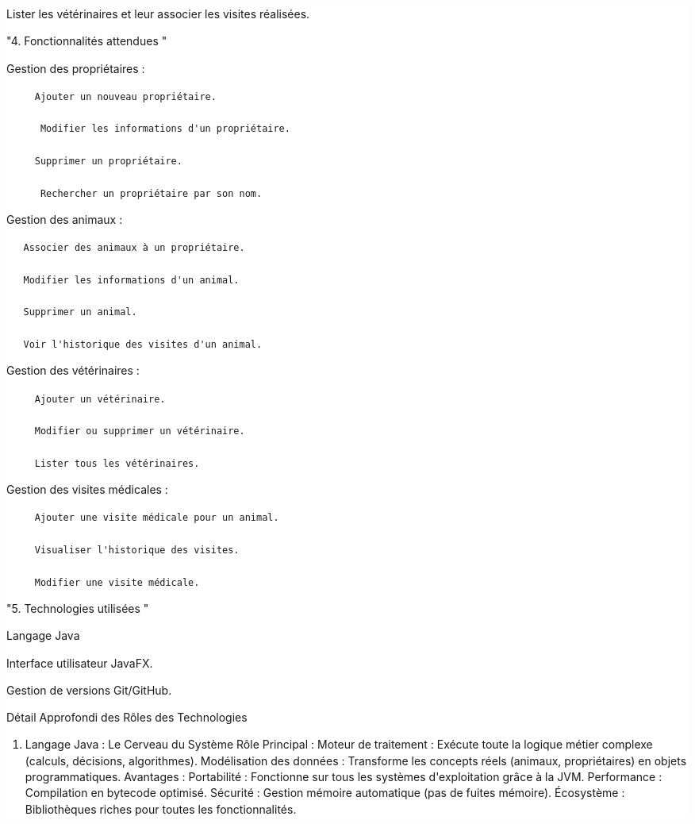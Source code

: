 Lister les vétérinaires et leur associer les visites réalisées.


"4. Fonctionnalités attendues
"


Gestion des propriétaires :

         Ajouter un nouveau propriétaire.

          Modifier les informations d'un propriétaire.

         Supprimer un propriétaire.

          Rechercher un propriétaire par son nom.

Gestion des animaux :

       Associer des animaux à un propriétaire.

       Modifier les informations d'un animal.

       Supprimer un animal.

       Voir l'historique des visites d'un animal.

Gestion des vétérinaires :

         Ajouter un vétérinaire.

         Modifier ou supprimer un vétérinaire.

         Lister tous les vétérinaires.

Gestion des visites médicales :

         Ajouter une visite médicale pour un animal.

         Visualiser l'historique des visites.

         Modifier une visite médicale.


"5. Technologies utilisées
"

Langage	Java 

Interface utilisateur	JavaFX.

Gestion de versions	Git/GitHub.

Détail Approfondi des Rôles des Technologies
1. Langage Java : Le Cerveau du Système
Rôle Principal :
Moteur de traitement : Exécute toute la logique métier complexe (calculs, décisions, algorithmes).
Modélisation des données : Transforme les concepts réels (animaux, propriétaires) en objets programmatiques.
Avantages :
Portabilité : Fonctionne sur tous les systèmes d'exploitation grâce à la JVM.
Performance : Compilation en bytecode optimisé.
Sécurité : Gestion mémoire automatique (pas de fuites mémoire).
Écosystème : Bibliothèques riches pour toutes les fonctionnalités.
